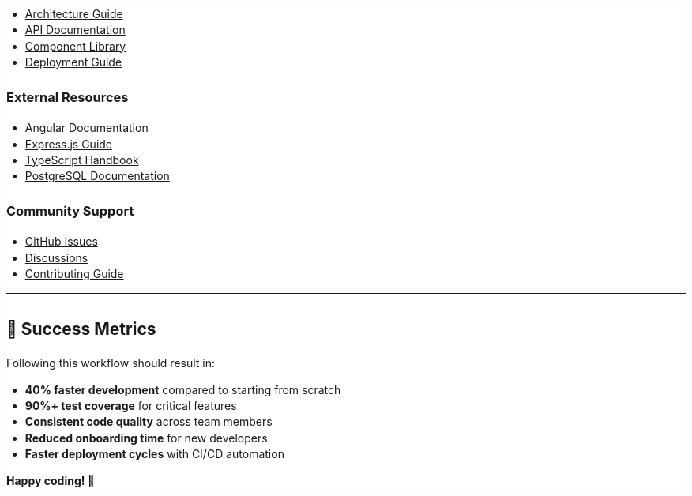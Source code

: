 - [Architecture Guide](./docs/architecture/index.md)
- [API Documentation](http://localhost:3000/api-docs)
- [Component Library](./docs/component-library.md)
- [Deployment Guide](./docs/deployment.md)

### External Resources

- [Angular Documentation](https://angular.io/docs)
- [Express.js Guide](https://expressjs.com/en/guide/)
- [TypeScript Handbook](https://www.typescriptlang.org/docs/)
- [PostgreSQL Documentation](https://www.postgresql.org/docs/)

### Community Support

- [GitHub Issues](../../issues)
- [Discussions](../../discussions)
- [Contributing Guide](../../CONTRIBUTING.md)

---

## 🎯 Success Metrics

Following this workflow should result in:

- **40% faster development** compared to starting from scratch
- **90%+ test coverage** for critical features
- **Consistent code quality** across team members
- **Reduced onboarding time** for new developers
- **Faster deployment cycles** with CI/CD automation

**Happy coding! 🚀**

